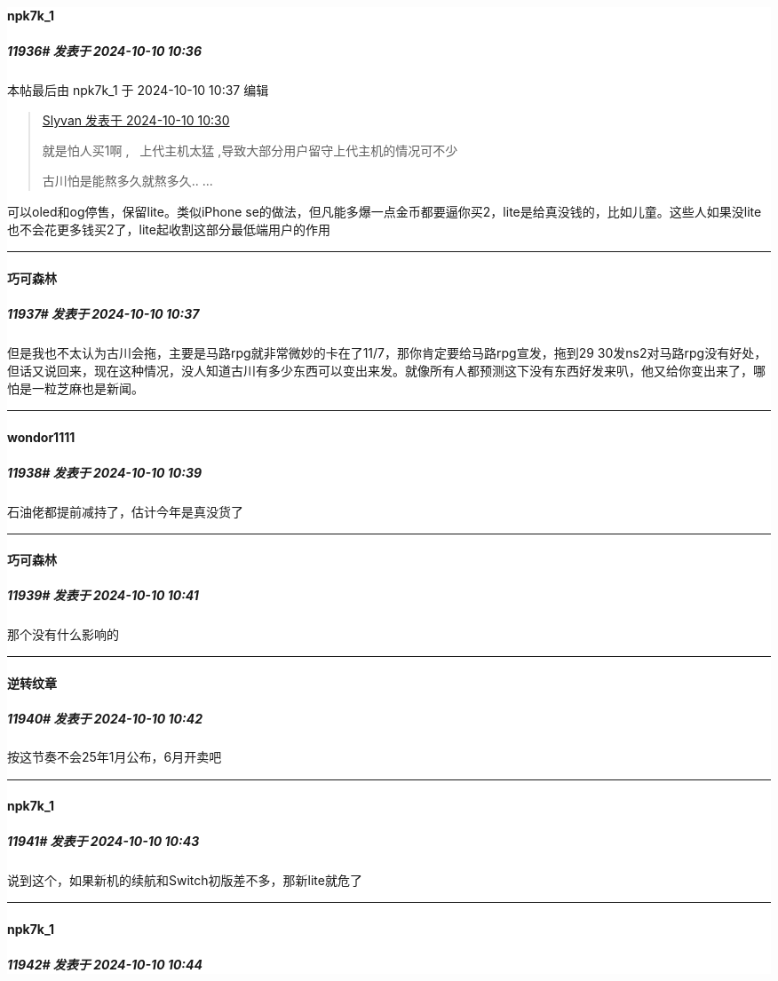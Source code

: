 ####  npk7k_1  
##### 11936#       发表于 2024-10-10 10:36

 本帖最后由 npk7k_1 于 2024-10-10 10:37 编辑 
<blockquote><a href="httphttps://bbs.saraba1st.com/2b/forum.php?mod=redirect&amp;goto=findpost&amp;pid=66414350&amp;ptid=1989188" target="_blank">Slyvan 发表于 2024-10-10 10:30</a>

就是怕人买1啊 ,   上代主机太猛 ,导致大部分用户留守上代主机的情况可不少

古川怕是能熬多久就熬多久.. ...</blockquote>
可以oled和og停售，保留lite。类似iPhone se的做法，但凡能多爆一点金币都要逼你买2，lite是给真没钱的，比如儿童。这些人如果没lite也不会花更多钱买2了，lite起收割这部分最低端用户的作用

*****

####  巧可森林  
##### 11937#       发表于 2024-10-10 10:37

但是我也不太认为古川会拖，主要是马路rpg就非常微妙的卡在了11/7，那你肯定要给马路rpg宣发，拖到29 30发ns2对马路rpg没有好处，但话又说回来，现在这种情况，没人知道古川有多少东西可以变出来发。就像所有人都预测这下没有东西好发来叭，他又给你变出来了，哪怕是一粒芝麻也是新闻。


*****

####  wondor1111  
##### 11938#       发表于 2024-10-10 10:39

石油佬都提前减持了，估计今年是真没货了

*****

####  巧可森林  
##### 11939#       发表于 2024-10-10 10:41

那个没有什么影响的

*****

####  逆转纹章  
##### 11940#       发表于 2024-10-10 10:42

按这节奏不会25年1月公布，6月开卖吧

*****

####  npk7k_1  
##### 11941#       发表于 2024-10-10 10:43

说到这个，如果新机的续航和Switch初版差不多，那新lite就危了


*****

####  npk7k_1  
##### 11942#       发表于 2024-10-10 10:44
